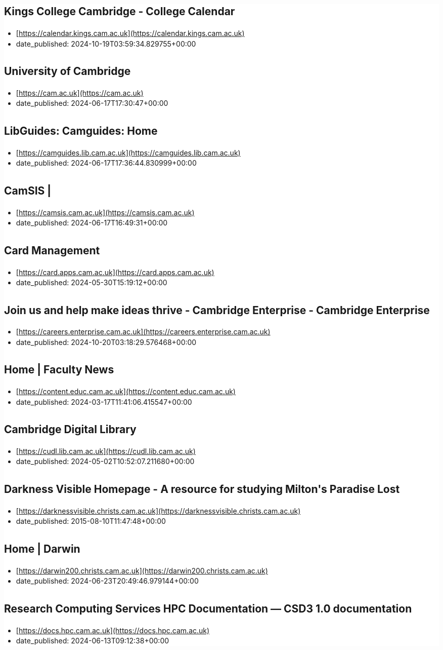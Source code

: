  ## Kings College Cambridge - College Calendar
 - [https://calendar.kings.cam.ac.uk](https://calendar.kings.cam.ac.uk)
 - date_published: 2024-10-19T03:59:34.829755+00:00

 ## University of Cambridge
 - [https://cam.ac.uk](https://cam.ac.uk)
 - date_published: 2024-06-17T17:30:47+00:00

 ## LibGuides: Camguides: Home
 - [https://camguides.lib.cam.ac.uk](https://camguides.lib.cam.ac.uk)
 - date_published: 2024-06-17T17:36:44.830999+00:00

 ## CamSIS |
 - [https://camsis.cam.ac.uk](https://camsis.cam.ac.uk)
 - date_published: 2024-06-17T16:49:31+00:00

 ## Card Management
 - [https://card.apps.cam.ac.uk](https://card.apps.cam.ac.uk)
 - date_published: 2024-05-30T15:19:12+00:00

 ## Join us and help make ideas thrive - Cambridge Enterprise - Cambridge Enterprise
 - [https://careers.enterprise.cam.ac.uk](https://careers.enterprise.cam.ac.uk)
 - date_published: 2024-10-20T03:18:29.576468+00:00

 ## Home | Faculty News
 - [https://content.educ.cam.ac.uk](https://content.educ.cam.ac.uk)
 - date_published: 2024-03-17T11:41:06.415547+00:00

 ## Cambridge Digital Library
 - [https://cudl.lib.cam.ac.uk](https://cudl.lib.cam.ac.uk)
 - date_published: 2024-05-02T10:52:07.211680+00:00

 ## Darkness Visible Homepage - A resource for studying Milton's Paradise Lost
 - [https://darknessvisible.christs.cam.ac.uk](https://darknessvisible.christs.cam.ac.uk)
 - date_published: 2015-08-10T11:47:48+00:00

 ## Home | Darwin
 - [https://darwin200.christs.cam.ac.uk](https://darwin200.christs.cam.ac.uk)
 - date_published: 2024-06-23T20:49:46.979144+00:00

 ## Research Computing Services HPC Documentation — CSD3 1.0 documentation
 - [https://docs.hpc.cam.ac.uk](https://docs.hpc.cam.ac.uk)
 - date_published: 2024-06-13T09:12:38+00:00
